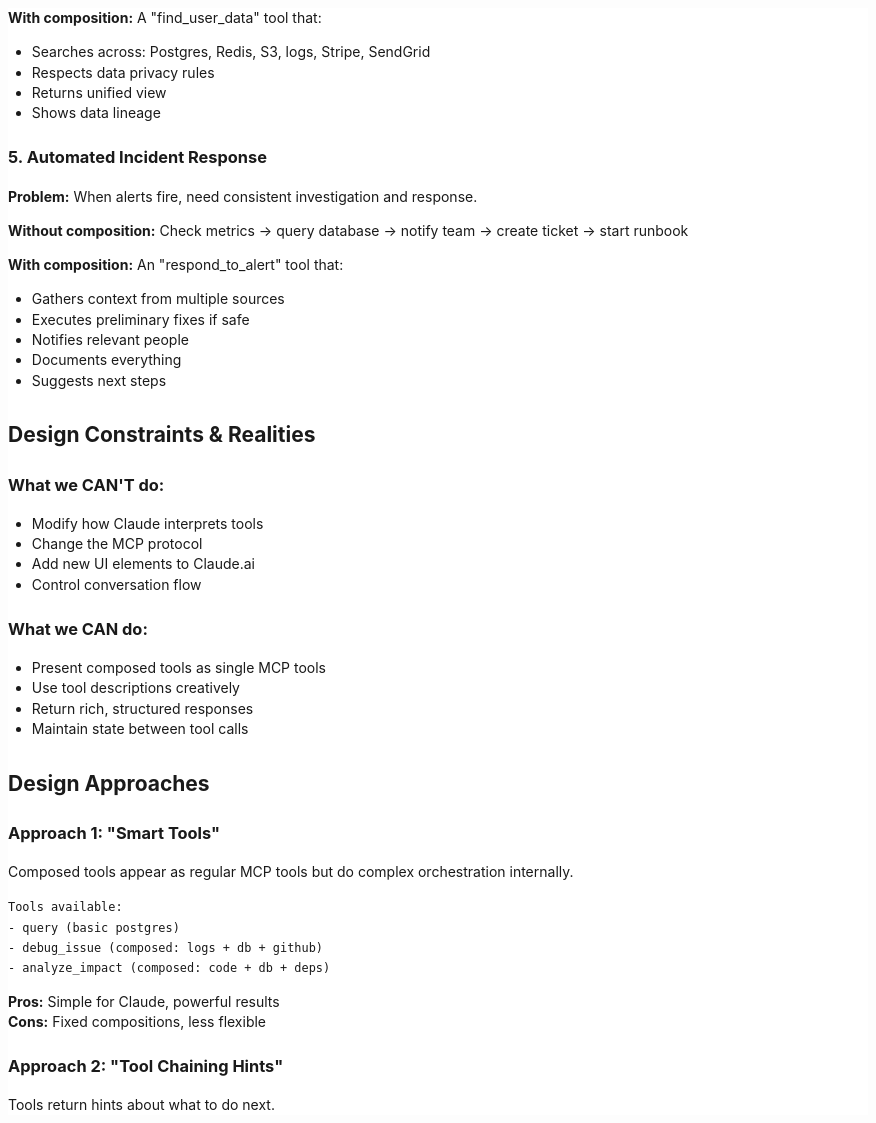 **With composition:** A "find_user_data" tool that:
- Searches across: Postgres, Redis, S3, logs, Stripe, SendGrid
- Respects data privacy rules
- Returns unified view
- Shows data lineage

### 5. Automated Incident Response
**Problem:** When alerts fire, need consistent investigation and response.

**Without composition:** Check metrics → query database → notify team → create ticket → start runbook

**With composition:** An "respond_to_alert" tool that:
- Gathers context from multiple sources
- Executes preliminary fixes if safe
- Notifies relevant people
- Documents everything
- Suggests next steps

## Design Constraints & Realities

### What we CAN'T do:
- Modify how Claude interprets tools
- Change the MCP protocol
- Add new UI elements to Claude.ai
- Control conversation flow

### What we CAN do:
- Present composed tools as single MCP tools
- Use tool descriptions creatively
- Return rich, structured responses
- Maintain state between tool calls

## Design Approaches

### Approach 1: "Smart Tools"
Composed tools appear as regular MCP tools but do complex orchestration internally.

```
Tools available:
- query (basic postgres)
- debug_issue (composed: logs + db + github)
- analyze_impact (composed: code + db + deps)
```

**Pros:** Simple for Claude, powerful results  
**Cons:** Fixed compositions, less flexible

### Approach 2: "Tool Chaining Hints"
Tools return hints about what to do next.
